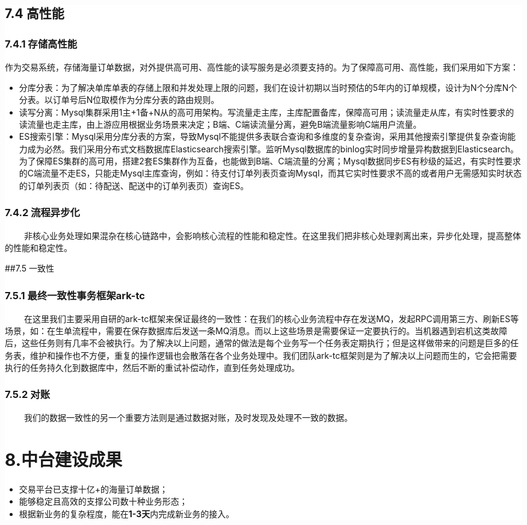## 7.4 高性能
### 7.4.1 存储高性能
作为交易系统，存储海量订单数据，对外提供高可用、高性能的读写服务是必须要支持的。为了保障高可用、高性能，我们采用如下方案：

- 分库分表：为了解决单库单表的存储上限和并发处理上限的问题，我们在设计初期以当时预估的5年内的订单规模，设计为N个分库N个分表。以订单号后N位取模作为分库分表的路由规则。
- 读写分离：Mysql集群采用1主+1备+N从的高可用架构。写流量走主库，主库配置备库，保障高可用；读流量走从库，有实时性要求的读流量也走主库，由上游应用根据业务场景来决定；B端、C端读流量分离，避免B端流量影响C端用户流量。
- ES搜索引擎：Mysql采用分库分表的方案，导致Mysql不能提供多表联合查询和多维度的复杂查询，采用其他搜索引擎提供复杂查询能力成为必然。我们采用分布式文档数据库Elasticsearch搜索引擎。监听Mysql数据库的binlog实时同步增量异构数据到Elasticsearch。为了保障ES集群的高可用，搭建2套ES集群作为互备，也能做到B端、C端流量的分离；Mysql数据同步ES有秒级的延迟，有实时性要求的C端流量不走ES，只能走Mysql主库查询，例如：待支付订单列表页查询Mysql，而其它实时性要求不高的或者用户无需感知实时状态的订单列表页（如：待配送、配送中的订单列表页）查询ES。

### 7.4.2 流程异步化
&emsp;&emsp;
非核心业务处理如果混杂在核心链路中，会影响核心流程的性能和稳定性。在这里我们把非核心处理剥离出来，异步化处理，提高整体的性能和稳定性。

##7.5 一致性
### 7.5.1 最终一致性事务框架ark-tc
&emsp;&emsp;
在这里我们主要采用自研的ark-tc框架来保证最终的一致性：在我们的核心业务流程中存在发送MQ，发起RPC调用第三方、刷新ES等场景，如：在生单流程中，需要在保存数据库后发送一条MQ消息。而以上这些场景是需要保证一定要执行的。当机器遇到宕机这类故障后，这些任务则有几率不会被执行。为了解决以上问题，通常的做法是每个业务写一个任务表定期执行；但是这样做带来的问题是巨多的任务表，维护和操作也不方便，重复的操作逻辑也会散落在各个业务处理中。我们团队ark-tc框架则是为了解决以上问题而生的，它会把需要执行的任务持久化到数据库中，然后不断的重试补偿动作，直到任务处理成功。
### 7.5.2 对账
&emsp;&emsp;
我们的数据一致性的另一个重要方法则是通过数据对账，及时发现及处理不一致的数据。


# 8.中台建设成果
- 交易平台已支撑十亿+的海量订单数据；
- 能够稳定且高效的支撑公司数十种业务形态；
- 根据新业务的复杂程度，能在<b>1-3天</b>内完成新业务的接入。
  
